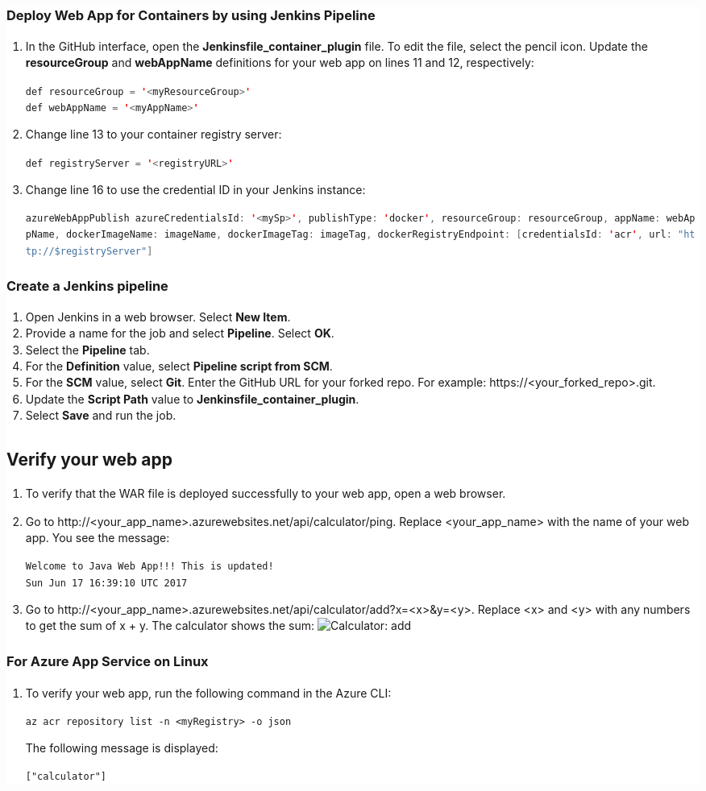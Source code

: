 ### Deploy Web App for Containers by using Jenkins Pipeline

1. In the GitHub interface, open the **Jenkinsfile_container_plugin** file. To edit the file, select the pencil icon. Update the **resourceGroup** and **webAppName** definitions for your web app on lines 11 and 12, respectively:
    ```java
    def resourceGroup = '<myResourceGroup>'
    def webAppName = '<myAppName>'
    ```

2. Change line 13 to your container registry server:
    ```java
    def registryServer = '<registryURL>'
    ```

3. Change line 16 to use the credential ID in your Jenkins instance:
    ```java
    azureWebAppPublish azureCredentialsId: '<mySp>', publishType: 'docker', resourceGroup: resourceGroup, appName: webAppName, dockerImageName: imageName, dockerImageTag: imageTag, dockerRegistryEndpoint: [credentialsId: 'acr', url: "http://$registryServer"]
    ```

### Create a Jenkins pipeline    

1. Open Jenkins in a web browser. Select **New Item**.
2. Provide a name for the job and select **Pipeline**. Select **OK**.
3. Select the **Pipeline** tab.
4. For the **Definition** value, select **Pipeline script from SCM**.
5. For the **SCM** value, select **Git**. Enter the GitHub URL for your forked repo. For example: https://&lt;your_forked_repo>.git.
7. Update the **Script Path** value to **Jenkinsfile_container_plugin**.
8. Select **Save** and run the job.

## Verify your web app

1. To verify that the WAR file is deployed successfully to your web app, open a web browser.
2. Go to http://&lt;your_app_name>.azurewebsites.net/api/calculator/ping. Replace &lt;your_app_name> with the name of your web app. You see the message:
    ```
    Welcome to Java Web App!!! This is updated!
    Sun Jun 17 16:39:10 UTC 2017
    ```

3. Go to http://&lt;your_app_name>.azurewebsites.net/api/calculator/add?x=&lt;x>&y=&lt;y>. Replace &lt;x> and &lt;y> with any numbers to get the sum of x + y. The calculator shows the sum:
    ![Calculator: add](./media/execute-cli-jenkins-pipeline/calculator-add.png)

### For Azure App Service on Linux

1. To verify your web app, run the following command in the Azure CLI:
    ```CLI
    az acr repository list -n <myRegistry> -o json
    ```
    The following message is displayed:
    ```CLI
    ["calculator"]
    ```
    